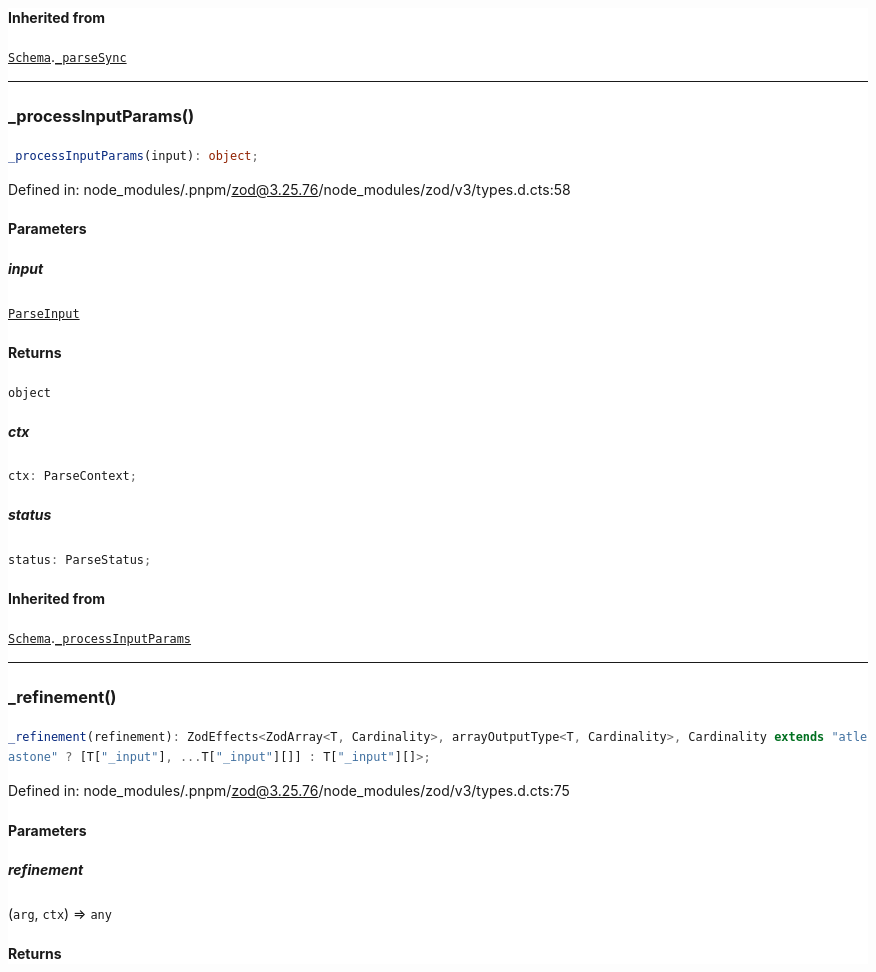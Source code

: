 #### Inherited from

[`Schema`](Schema.md).[`_parseSync`](Schema.md#_parsesync)

***

### \_processInputParams()

```ts
_processInputParams(input): object;
```

Defined in: node\_modules/.pnpm/zod@3.25.76/node\_modules/zod/v3/types.d.cts:58

#### Parameters

##### input

[`ParseInput`](../type-aliases/ParseInput.md)

#### Returns

`object`

##### ctx

```ts
ctx: ParseContext;
```

##### status

```ts
status: ParseStatus;
```

#### Inherited from

[`Schema`](Schema.md).[`_processInputParams`](Schema.md#_processinputparams)

***

### \_refinement()

```ts
_refinement(refinement): ZodEffects<ZodArray<T, Cardinality>, arrayOutputType<T, Cardinality>, Cardinality extends "atleastone" ? [T["_input"], ...T["_input"][]] : T["_input"][]>;
```

Defined in: node\_modules/.pnpm/zod@3.25.76/node\_modules/zod/v3/types.d.cts:75

#### Parameters

##### refinement

(`arg`, `ctx`) => `any`

#### Returns
